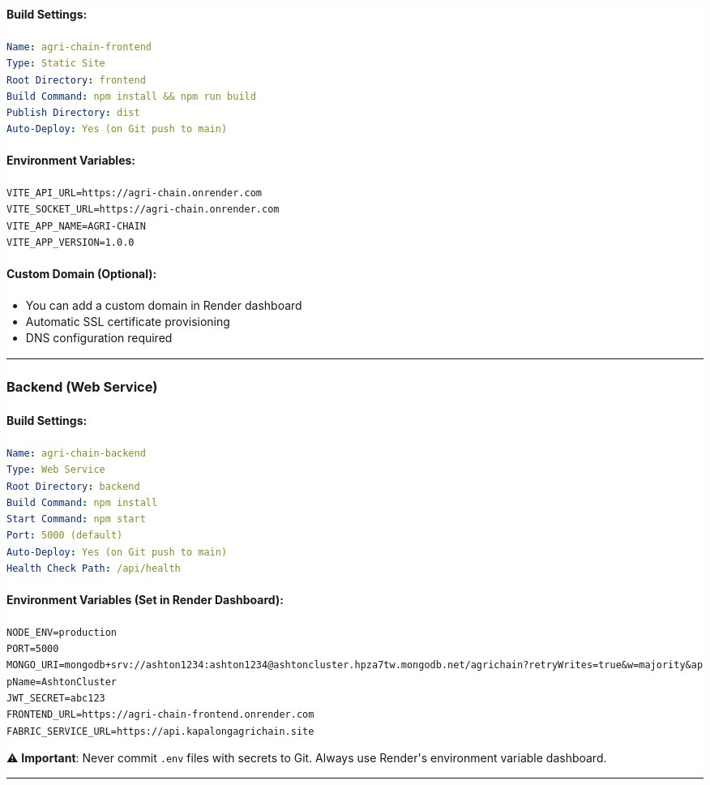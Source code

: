 #### Build Settings:
```yaml
Name: agri-chain-frontend
Type: Static Site
Root Directory: frontend
Build Command: npm install && npm run build
Publish Directory: dist
Auto-Deploy: Yes (on Git push to main)
```

#### Environment Variables:
```env
VITE_API_URL=https://agri-chain.onrender.com
VITE_SOCKET_URL=https://agri-chain.onrender.com
VITE_APP_NAME=AGRI-CHAIN
VITE_APP_VERSION=1.0.0
```

#### Custom Domain (Optional):
- You can add a custom domain in Render dashboard
- Automatic SSL certificate provisioning
- DNS configuration required

---

### Backend (Web Service)

#### Build Settings:
```yaml
Name: agri-chain-backend
Type: Web Service
Root Directory: backend
Build Command: npm install
Start Command: npm start
Port: 5000 (default)
Auto-Deploy: Yes (on Git push to main)
Health Check Path: /api/health
```

#### Environment Variables (Set in Render Dashboard):
```env
NODE_ENV=production
PORT=5000
MONGO_URI=mongodb+srv://ashton1234:ashton1234@ashtoncluster.hpza7tw.mongodb.net/agrichain?retryWrites=true&w=majority&appName=AshtonCluster
JWT_SECRET=abc123
FRONTEND_URL=https://agri-chain-frontend.onrender.com
FABRIC_SERVICE_URL=https://api.kapalongagrichain.site
```

⚠️ **Important**: Never commit `.env` files with secrets to Git. Always use Render's environment variable dashboard.

---